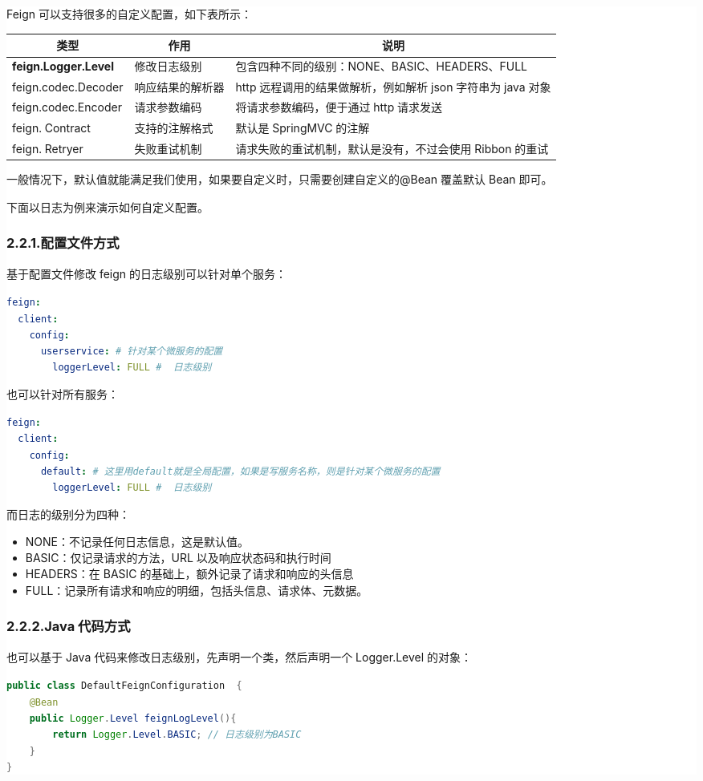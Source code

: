 Feign 可以支持很多的自定义配置，如下表所示：

| 类型                   | 作用             | 说明                                                        |
| ---------------------- | ---------------- | ----------------------------------------------------------- |
| **feign.Logger.Level** | 修改日志级别     | 包含四种不同的级别：NONE、BASIC、HEADERS、FULL              |
| feign.codec.Decoder    | 响应结果的解析器 | http 远程调用的结果做解析，例如解析 json 字符串为 java 对象 |
| feign.codec.Encoder    | 请求参数编码     | 将请求参数编码，便于通过 http 请求发送                      |
| feign. Contract        | 支持的注解格式   | 默认是 SpringMVC 的注解                                     |
| feign. Retryer         | 失败重试机制     | 请求失败的重试机制，默认是没有，不过会使用 Ribbon 的重试    |

一般情况下，默认值就能满足我们使用，如果要自定义时，只需要创建自定义的@Bean 覆盖默认 Bean 即可。

下面以日志为例来演示如何自定义配置。

### 2.2.1.配置文件方式

基于配置文件修改 feign 的日志级别可以针对单个服务：

```yaml
feign:
  client:
    config:
      userservice: # 针对某个微服务的配置
        loggerLevel: FULL #  日志级别
```

也可以针对所有服务：

```yaml
feign:
  client:
    config:
      default: # 这里用default就是全局配置，如果是写服务名称，则是针对某个微服务的配置
        loggerLevel: FULL #  日志级别
```

而日志的级别分为四种：

- NONE：不记录任何日志信息，这是默认值。
- BASIC：仅记录请求的方法，URL 以及响应状态码和执行时间
- HEADERS：在 BASIC 的基础上，额外记录了请求和响应的头信息
- FULL：记录所有请求和响应的明细，包括头信息、请求体、元数据。

### 2.2.2.Java 代码方式

也可以基于 Java 代码来修改日志级别，先声明一个类，然后声明一个 Logger.Level 的对象：

```java
public class DefaultFeignConfiguration  {
    @Bean
    public Logger.Level feignLogLevel(){
        return Logger.Level.BASIC; // 日志级别为BASIC
    }
}
```
